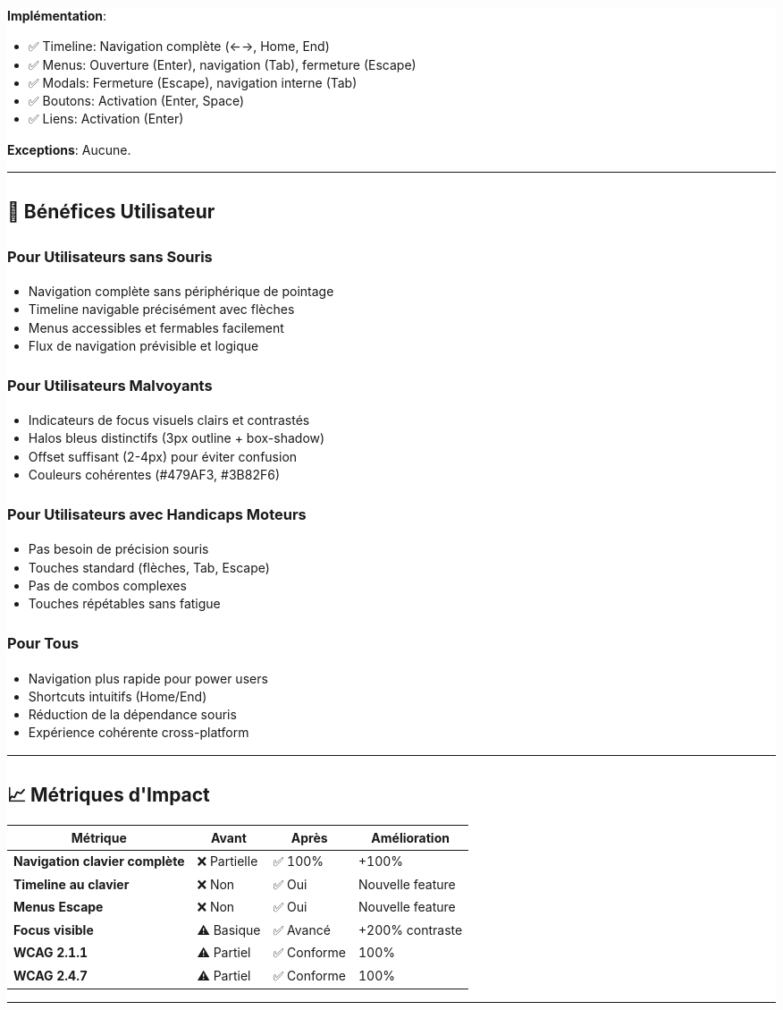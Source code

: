 **Implémentation**:

- ✅ Timeline: Navigation complète (←→, Home, End)
- ✅ Menus: Ouverture (Enter), navigation (Tab), fermeture (Escape)
- ✅ Modals: Fermeture (Escape), navigation interne (Tab)
- ✅ Boutons: Activation (Enter, Space)
- ✅ Liens: Activation (Enter)

**Exceptions**: Aucune.

---

## 🎯 Bénéfices Utilisateur

### Pour Utilisateurs sans Souris

- Navigation complète sans périphérique de pointage
- Timeline navigable précisément avec flèches
- Menus accessibles et fermables facilement
- Flux de navigation prévisible et logique

### Pour Utilisateurs Malvoyants

- Indicateurs de focus visuels clairs et contrastés
- Halos bleus distinctifs (3px outline + box-shadow)
- Offset suffisant (2-4px) pour éviter confusion
- Couleurs cohérentes (#479AF3, #3B82F6)

### Pour Utilisateurs avec Handicaps Moteurs

- Pas besoin de précision souris
- Touches standard (flèches, Tab, Escape)
- Pas de combos complexes
- Touches répétables sans fatigue

### Pour Tous

- Navigation plus rapide pour power users
- Shortcuts intuitifs (Home/End)
- Réduction de la dépendance souris
- Expérience cohérente cross-platform

---

## 📈 Métriques d'Impact

| Métrique                        | Avant        | Après       | Amélioration     |
| ------------------------------- | ------------ | ----------- | ---------------- |
| **Navigation clavier complète** | ❌ Partielle | ✅ 100%     | +100%            |
| **Timeline au clavier**         | ❌ Non       | ✅ Oui      | Nouvelle feature |
| **Menus Escape**                | ❌ Non       | ✅ Oui      | Nouvelle feature |
| **Focus visible**               | ⚠️ Basique   | ✅ Avancé   | +200% contraste  |
| **WCAG 2.1.1**                  | ⚠️ Partiel   | ✅ Conforme | 100%             |
| **WCAG 2.4.7**                  | ⚠️ Partiel   | ✅ Conforme | 100%             |

---
